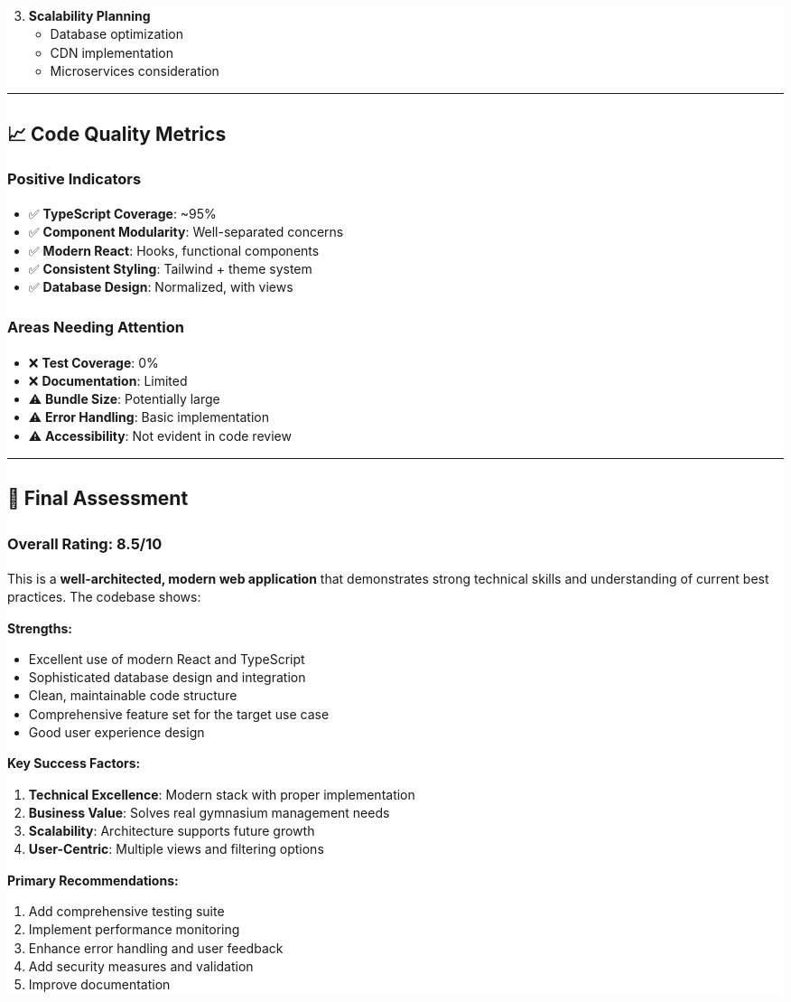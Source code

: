 3. **Scalability Planning**
   - Database optimization
   - CDN implementation
   - Microservices consideration

---

## 📈 Code Quality Metrics

### Positive Indicators
- ✅ **TypeScript Coverage**: ~95%
- ✅ **Component Modularity**: Well-separated concerns
- ✅ **Modern React**: Hooks, functional components
- ✅ **Consistent Styling**: Tailwind + theme system
- ✅ **Database Design**: Normalized, with views

### Areas Needing Attention
- ❌ **Test Coverage**: 0%
- ❌ **Documentation**: Limited
- ⚠️ **Bundle Size**: Potentially large
- ⚠️ **Error Handling**: Basic implementation
- ⚠️ **Accessibility**: Not evident in code review

---

## 🎯 Final Assessment

### Overall Rating: **8.5/10**

This is a **well-architected, modern web application** that demonstrates strong technical skills and understanding of current best practices. The codebase shows:

**Strengths:**
- Excellent use of modern React and TypeScript
- Sophisticated database design and integration
- Clean, maintainable code structure
- Comprehensive feature set for the target use case
- Good user experience design

**Key Success Factors:**
1. **Technical Excellence**: Modern stack with proper implementation
2. **Business Value**: Solves real gymnasium management needs
3. **Scalability**: Architecture supports future growth
4. **User-Centric**: Multiple views and filtering options

**Primary Recommendations:**
1. Add comprehensive testing suite
2. Implement performance monitoring
3. Enhance error handling and user feedback
4. Add security measures and validation
5. Improve documentation
